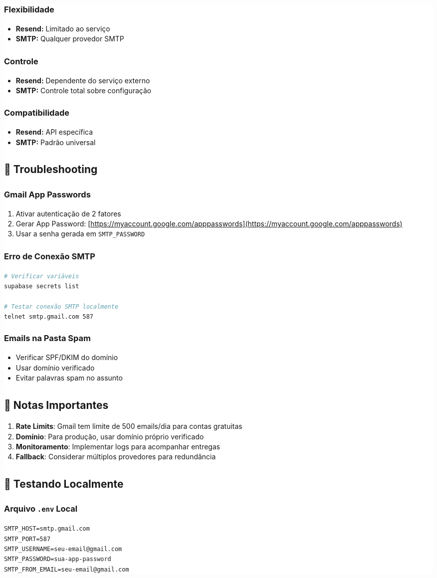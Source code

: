### **Flexibilidade**
- **Resend:** Limitado ao serviço
- **SMTP:** Qualquer provedor SMTP

### **Controle**
- **Resend:** Dependente do serviço externo
- **SMTP:** Controle total sobre configuração

### **Compatibilidade**
- **Resend:** API específica
- **SMTP:** Padrão universal

## 🔧 **Troubleshooting**

### **Gmail App Passwords**
1. Ativar autenticação de 2 fatores
2. Gerar App Password: [https://myaccount.google.com/apppasswords](https://myaccount.google.com/apppasswords)
3. Usar a senha gerada em `SMTP_PASSWORD`

### **Erro de Conexão SMTP**
```bash
# Verificar variáveis
supabase secrets list

# Testar conexão SMTP localmente
telnet smtp.gmail.com 587
```

### **Emails na Pasta Spam**
- Verificar SPF/DKIM do domínio
- Usar domínio verificado
- Evitar palavras spam no assunto

## 📝 **Notas Importantes**

1. **Rate Limits**: Gmail tem limite de 500 emails/dia para contas gratuitas
2. **Domínio**: Para produção, usar domínio próprio verificado
3. **Monitoramento**: Implementar logs para acompanhar entregas
4. **Fallback**: Considerar múltiplos provedores para redundância

## 🧪 **Testando Localmente**

### **Arquivo `.env` Local**
```env
SMTP_HOST=smtp.gmail.com
SMTP_PORT=587
SMTP_USERNAME=seu-email@gmail.com
SMTP_PASSWORD=sua-app-password
SMTP_FROM_EMAIL=seu-email@gmail.com
```
